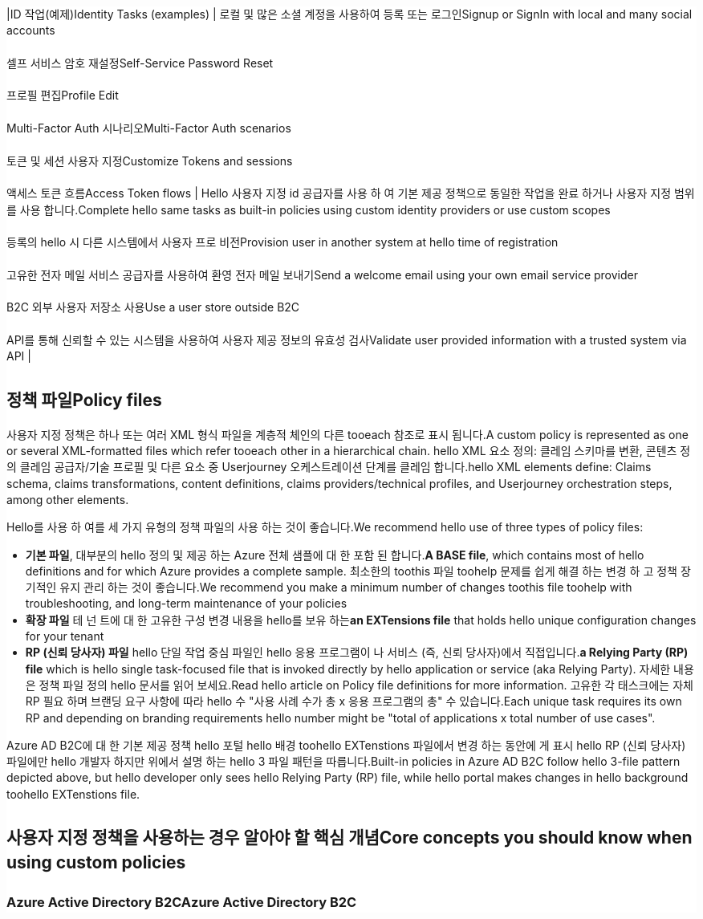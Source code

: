 |<span data-ttu-id="3b01e-136">ID 작업(예제)</span><span class="sxs-lookup"><span data-stu-id="3b01e-136">Identity Tasks (examples)</span></span> | <span data-ttu-id="3b01e-137">로컬 및 많은 소셜 계정을 사용하여 등록 또는 로그인</span><span class="sxs-lookup"><span data-stu-id="3b01e-137">Signup or SignIn with local and many social accounts</span></span><br><br><span data-ttu-id="3b01e-138">셀프 서비스 암호 재설정</span><span class="sxs-lookup"><span data-stu-id="3b01e-138">Self-Service Password Reset</span></span><br><br><span data-ttu-id="3b01e-139">프로필 편집</span><span class="sxs-lookup"><span data-stu-id="3b01e-139">Profile Edit</span></span><br><br><span data-ttu-id="3b01e-140">Multi-Factor Auth 시나리오</span><span class="sxs-lookup"><span data-stu-id="3b01e-140">Multi-Factor Auth scenarios</span></span><br><br><span data-ttu-id="3b01e-141">토큰 및 세션 사용자 지정</span><span class="sxs-lookup"><span data-stu-id="3b01e-141">Customize Tokens and sessions</span></span><br><br><span data-ttu-id="3b01e-142">액세스 토큰 흐름</span><span class="sxs-lookup"><span data-stu-id="3b01e-142">Access Token flows</span></span> | <span data-ttu-id="3b01e-143">Hello 사용자 지정 id 공급자를 사용 하 여 기본 제공 정책으로 동일한 작업을 완료 하거나 사용자 지정 범위를 사용 합니다.</span><span class="sxs-lookup"><span data-stu-id="3b01e-143">Complete hello same tasks as built-in policies using custom identity providers or use custom scopes</span></span><br><br><span data-ttu-id="3b01e-144">등록의 hello 시 다른 시스템에서 사용자 프로 비전</span><span class="sxs-lookup"><span data-stu-id="3b01e-144">Provision user in another system at hello time of registration</span></span><br><br><span data-ttu-id="3b01e-145">고유한 전자 메일 서비스 공급자를 사용하여 환영 전자 메일 보내기</span><span class="sxs-lookup"><span data-stu-id="3b01e-145">Send a welcome email using your own email service provider</span></span><br><br><span data-ttu-id="3b01e-146">B2C 외부 사용자 저장소 사용</span><span class="sxs-lookup"><span data-stu-id="3b01e-146">Use a user store outside B2C</span></span><br><br><span data-ttu-id="3b01e-147">API를 통해 신뢰할 수 있는 시스템을 사용하여 사용자 제공 정보의 유효성 검사</span><span class="sxs-lookup"><span data-stu-id="3b01e-147">Validate user provided information with a trusted system via API</span></span> |

## <a name="policy-files"></a><span data-ttu-id="3b01e-148">정책 파일</span><span class="sxs-lookup"><span data-stu-id="3b01e-148">Policy files</span></span>

<span data-ttu-id="3b01e-149">사용자 지정 정책은 하나 또는 여러 XML 형식 파일을 계층적 체인의 다른 tooeach 참조로 표시 됩니다.</span><span class="sxs-lookup"><span data-stu-id="3b01e-149">A custom policy is represented as one or several XML-formatted files which refer tooeach other in a hierarchical chain.</span></span> <span data-ttu-id="3b01e-150">hello XML 요소 정의: 클레임 스키마를 변환, 콘텐츠 정의 클레임 공급자/기술 프로필 및 다른 요소 중 Userjourney 오케스트레이션 단계를 클레임 합니다.</span><span class="sxs-lookup"><span data-stu-id="3b01e-150">hello XML elements define: Claims schema, claims transformations, content definitions, claims providers/technical profiles, and Userjourney orchestration steps, among other elements.</span></span>

<span data-ttu-id="3b01e-151">Hello를 사용 하 여를 세 가지 유형의 정책 파일의 사용 하는 것이 좋습니다.</span><span class="sxs-lookup"><span data-stu-id="3b01e-151">We recommend hello use of three types of policy files:</span></span>

- <span data-ttu-id="3b01e-152">**기본 파일**, 대부분의 hello 정의 및 제공 하는 Azure 전체 샘플에 대 한 포함 된 합니다.</span><span class="sxs-lookup"><span data-stu-id="3b01e-152">**A BASE file**, which contains most of hello definitions and for which Azure provides a complete sample.</span></span>  <span data-ttu-id="3b01e-153">최소한의 toothis 파일 toohelp 문제를 쉽게 해결 하는 변경 하 고 정책 장기적인 유지 관리 하는 것이 좋습니다.</span><span class="sxs-lookup"><span data-stu-id="3b01e-153">We recommend you make a minimum number of changes toothis file toohelp with troubleshooting, and long-term maintenance of your policies</span></span>
- <span data-ttu-id="3b01e-154">**확장 파일** 테 넌 트에 대 한 고유한 구성 변경 내용을 hello를 보유 하는</span><span class="sxs-lookup"><span data-stu-id="3b01e-154">**an EXTensions file** that holds hello unique configuration changes for your tenant</span></span>
- <span data-ttu-id="3b01e-155">**RP (신뢰 당사자) 파일** hello 단일 작업 중심 파일인 hello 응용 프로그램이 나 서비스 (즉, 신뢰 당사자)에서 직접입니다.</span><span class="sxs-lookup"><span data-stu-id="3b01e-155">**a Relying Party (RP) file** which is hello single task-focused file that is invoked directly by hello application or service (aka Relying Party).</span></span>  <span data-ttu-id="3b01e-156">자세한 내용은 정책 파일 정의 hello 문서를 읽어 보세요.</span><span class="sxs-lookup"><span data-stu-id="3b01e-156">Read hello article on Policy file definitions for more information.</span></span>  <span data-ttu-id="3b01e-157">고유한 각 태스크에는 자체 RP 필요 하며 브랜딩 요구 사항에 따라 hello 수 "사용 사례 수가 총 x 응용 프로그램의 총" 수 있습니다.</span><span class="sxs-lookup"><span data-stu-id="3b01e-157">Each unique task requires its own RP and depending on branding requirements hello number might be "total of applications x total number of use cases".</span></span>


<span data-ttu-id="3b01e-158">Azure AD B2C에 대 한 기본 제공 정책 hello 포털 hello 배경 toohello EXTenstions 파일에서 변경 하는 동안에 게 표시 hello RP (신뢰 당사자) 파일에만 hello 개발자 하지만 위에서 설명 하는 hello 3 파일 패턴을 따릅니다.</span><span class="sxs-lookup"><span data-stu-id="3b01e-158">Built-in policies in Azure AD B2C follow hello 3-file pattern depicted above, but hello developer only sees hello Relying Party (RP) file, while hello portal makes changes in hello background toohello EXTenstions file.</span></span>

## <a name="core-concepts-you-should-know-when-using-custom-policies"></a><span data-ttu-id="3b01e-159">사용자 지정 정책을 사용하는 경우 알아야 할 핵심 개념</span><span class="sxs-lookup"><span data-stu-id="3b01e-159">Core concepts you should know when using custom policies</span></span>

### <a name="azure-active-directory-b2c"></a><span data-ttu-id="3b01e-160">Azure Active Directory B2C</span><span class="sxs-lookup"><span data-stu-id="3b01e-160">Azure Active Directory B2C</span></span>
